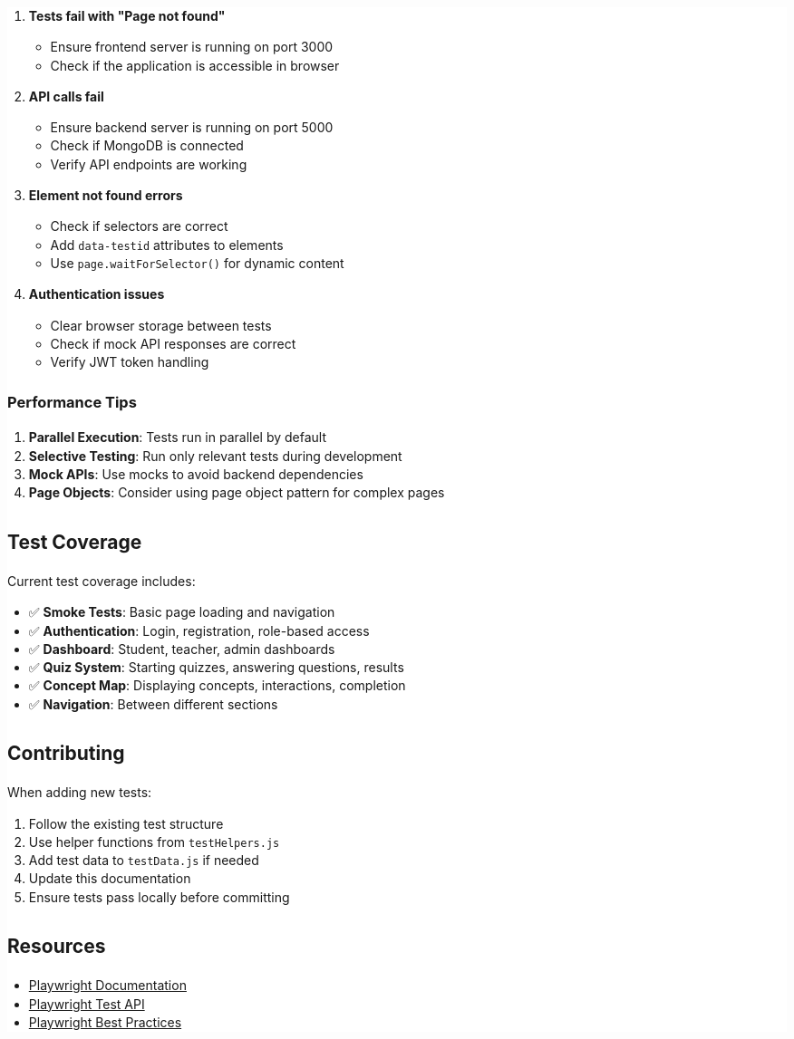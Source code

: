 1. **Tests fail with "Page not found"**
   - Ensure frontend server is running on port 3000
   - Check if the application is accessible in browser

2. **API calls fail**
   - Ensure backend server is running on port 5000
   - Check if MongoDB is connected
   - Verify API endpoints are working

3. **Element not found errors**
   - Check if selectors are correct
   - Add `data-testid` attributes to elements
   - Use `page.waitForSelector()` for dynamic content

4. **Authentication issues**
   - Clear browser storage between tests
   - Check if mock API responses are correct
   - Verify JWT token handling

### Performance Tips

1. **Parallel Execution**: Tests run in parallel by default
2. **Selective Testing**: Run only relevant tests during development
3. **Mock APIs**: Use mocks to avoid backend dependencies
4. **Page Objects**: Consider using page object pattern for complex pages

## Test Coverage

Current test coverage includes:

- ✅ **Smoke Tests**: Basic page loading and navigation
- ✅ **Authentication**: Login, registration, role-based access
- ✅ **Dashboard**: Student, teacher, admin dashboards
- ✅ **Quiz System**: Starting quizzes, answering questions, results
- ✅ **Concept Map**: Displaying concepts, interactions, completion
- ✅ **Navigation**: Between different sections

## Contributing

When adding new tests:

1. Follow the existing test structure
2. Use helper functions from `testHelpers.js`
3. Add test data to `testData.js` if needed
4. Update this documentation
5. Ensure tests pass locally before committing

## Resources

- [Playwright Documentation](https://playwright.dev/)
- [Playwright Test API](https://playwright.dev/docs/api/class-test)
- [Playwright Best Practices](https://playwright.dev/docs/best-practices)

